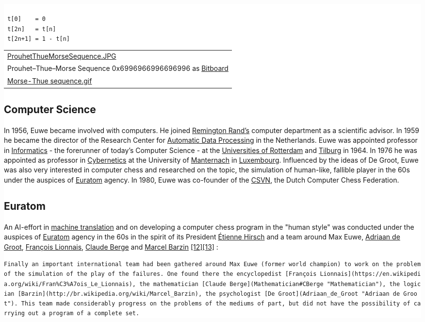 


```

 t[0]    = 0
 t[2n]   = t[n]
 t[2n+1] = 1 - t[n]

```



|  |
| --- |
| [ProuhetThueMorseSequence.JPG](File:ProuhetThueMorseSequence.JPG) |
|  Prouhet–Thue–Morse Sequence 0x6996966996696996 as [Bitboard](Bitboards "Bitboards") |
| [Morse-Thue sequence.gif](File:Morse-Thue_sequence.gif) |


## Computer Science


In 1956, Euwe became involved with computers. He joined [Remington Rand’s](https://en.wikipedia.org/wiki/Remington_Rand) computer department as a scientific advisor. In 1959 he became the director of the Research Center for [Automatic Data Processing](https://en.wikipedia.org/wiki/Automatic_Data_Processing) in the Netherlands. Euwe was appointed professor in [Informatics](https://en.wikipedia.org/wiki/Informatics) - the forerunner of today’s Computer Science - at the [Universities of Rotterdam](https://en.wikipedia.org/wiki/Erasmus_University_Rotterdam) and [Tilburg](Tilburg_University "Tilburg University") in 1964. In 1976 he was appointed as professor in [Cybernetics](https://en.wikipedia.org/wiki/Cybernetics) at the University of [Manternach](https://en.wikipedia.org/wiki/Manternach) in [Luxembourg](https://en.wikipedia.org/wiki/Luxembourg). Influenced by the ideas of De Groot, Euwe was also very interested in computer chess and researched on the topic, the simulation of human-like, fallible player in the 60s under the auspices of [Euratom](https://en.wikipedia.org/wiki/European_Atomic_Energy_Community) agency. In 1980, Euwe was co-founder of the [CSVN](CSVN "CSVN"), the Dutch Computer Chess Federation.



## Euratom


An AI-effort in [machine translation](https://en.wikipedia.org/wiki/Machine_translation) and on developing a computer chess program in the "human style" was conducted under the auspices of [Euratom](https://en.wikipedia.org/wiki/European_Atomic_Energy_Community) agency in the 60s in the spirit of its President [Étienne Hirsch](https://en.wikipedia.org/wiki/%C3%89tienne_Hirsch) and a team around Max Euwe, [Adriaan de Groot](Adriaan_de_Groot "Adriaan de Groot"), [François Lionnais](https://en.wikipedia.org/wiki/Fran%C3%A7ois_Le_Lionnais), [Claude Berge](Mathematician#CBerge "Mathematician") and [Marcel Barzin](http://br.wikipedia.org/wiki/Marcel_Barzin) <a id="cite-note-12" href="#cite-ref-12">[12]</a><a id="cite-note-13" href="#cite-ref-13">[13]</a> :




```
Finally an important international team had been gathered around Max Euwe (former world champion) to work on the problem of the simulation of the play of the failures. One found there the encyclopedist [François Lionnais](https://en.wikipedia.org/wiki/Fran%C3%A7ois_Le_Lionnais), the mathematician [Claude Berge](Mathematician#CBerge "Mathematician"), the logician [Barzin](http://br.wikipedia.org/wiki/Marcel_Barzin), the psychologist [De Groot](Adriaan_de_Groot "Adriaan de Groot"). This team made considerably progress on the problems of the mediums of part, but did not have the possibility of carrying out a program of a complete set. 

```

